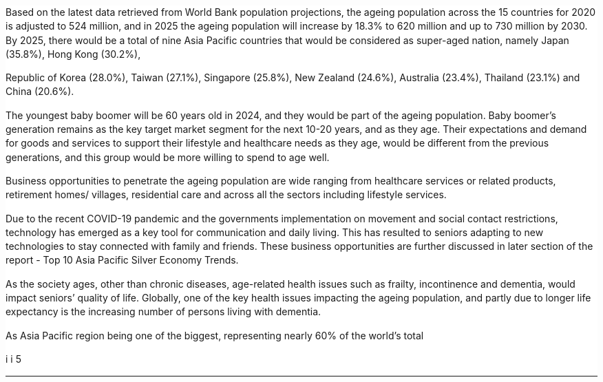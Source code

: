 Based on the latest data retrieved from World Bank
population projections, the ageing population across
the 15 countries for 2020 is adjusted to 524 million,
and in 2025 the ageing population will increase by
18.3% to 620 million and up to 730 million by 2030.
By 2025, there would be a total of nine Asia Pacific
countries that would be considered as super-aged
nation, namely Japan (35.8%), Hong Kong (30.2%),


Republic of Korea (28.0%), Taiwan (27.1%),
Singapore (25.8%), New Zealand (24.6%), Australia
(23.4%), Thailand (23.1%) and China (20.6%).

The youngest baby boomer will be 60 years old in
2024, and they would be part of the ageing
population. Baby boomer’s generation remains as the
key target market segment for the next 10-20 years,
and as they age. Their expectations and demand for
goods and services to support their lifestyle and
healthcare needs as they age, would be different
from the previous generations, and this group would
be more willing to spend to age well.

Business opportunities to penetrate the ageing
population are wide ranging from healthcare services
or related products, retirement homes/ villages,
residential care and across all the sectors including
lifestyle services.

Due to the recent COVID-19 pandemic and the
governments implementation on movement and
social contact restrictions, technology has emerged
as a key tool for communication and daily living. This
has resulted to seniors adapting to new technologies
to stay connected with family and friends. These
business opportunities are further discussed in later
section of the report - Top 10 Asia Pacific Silver
Economy Trends.

As the society ages, other than chronic diseases,
age-related health issues such as frailty, incontinence
and dementia, would impact seniors’ quality of life.
Globally, one of the key health issues impacting the
ageing population, and partly due to longer life
expectancy is the increasing number of persons living
with dementia.

As Asia Pacific region being one of the biggest,
representing nearly 60% of the world’s total

i i 5


-----
